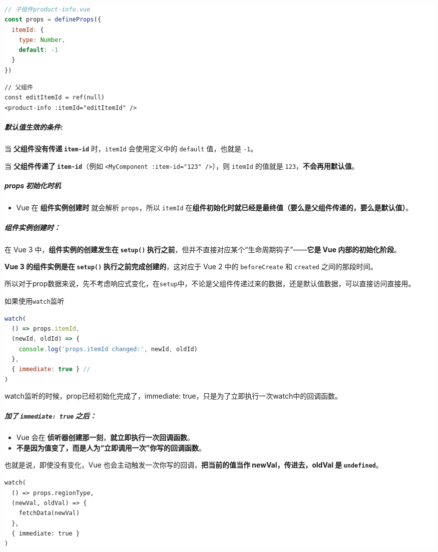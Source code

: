 ```js
// 子组件product-info.vue
const props = defineProps({
  itemId: {
    type: Number,
    default: -1
  }
})
```

```vue
// 父组件 
const editItemId = ref(null)
<product-info :itemId="editItemId" />
```

##### 默认值生效的条件: 

当 **父组件没有传递 `item-id`** 时，`itemId` 会使用定义中的 `default` 值，也就是 `-1`。

当 **父组件传递了 `item-id`**（例如 `<MyComponent :item-id="123" />`），则 `itemId` 的值就是 `123`，**不会再用默认值**。

##### **props 初始化时机**

- Vue 在 **组件实例创建时** 就会解析 `props`，所以 `itemId` 在**组件初始化时就已经是最终值（要么是父组件传递的，要么是默认值）**。

##### 组件实例创建时：

在 Vue 3 中，**组件实例的创建发生在 `setup()` 执行之前**，但并不直接对应某个“生命周期钩子”——**它是 Vue 内部的初始化阶段**。

**Vue 3 的组件实例是在 `setup()` 执行之前完成创建的**，这对应于 Vue 2 中的 `beforeCreate` 和 `created` 之间的那段时间。

所以对于prop数据来说，先不考虑响应式变化，在`setup`中，不论是父组件传递过来的数据，还是默认值数据，可以直接访问直接用。

如果使用`watch`监听

```js
watch(
  () => props.itemId,
  (newId, oldId) => {
    console.log('props.itemId changed:', newId, oldId)
  },
  { immediate: true } // 
)
```

watch监听的时候，prop已经初始化完成了，immediate: true，只是为了立即执行一次watch中的回调函数。

##### **加了 `immediate: true` 之后：**

- Vue 会在 **侦听器创建那一刻**，**就立即执行一次回调函数**。
- **不是因为值变了，而是人为“立即调用一次”你写的回调函数**。

也就是说，即使没有变化，Vue 也会主动触发一次你写的回调，**把当前的值当作 newVal，传进去，oldVal 是 `undefined`**。

```
watch(
  () => props.regionType,
  (newVal, oldVal) => {
    fetchData(newVal)
  },
  { immediate: true }
)
```
